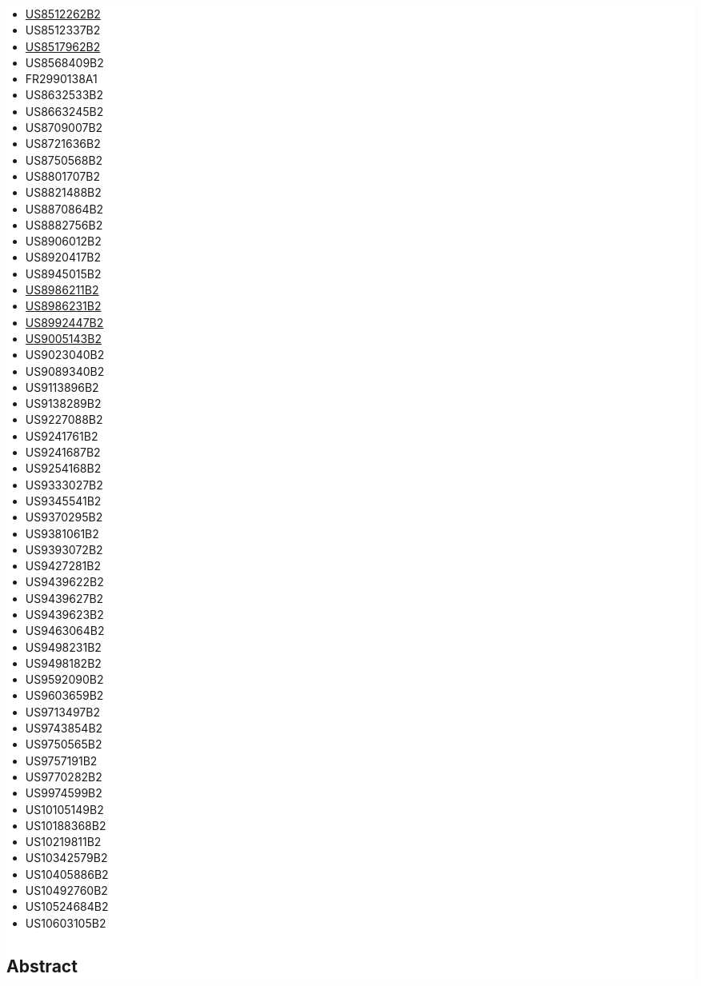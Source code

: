  * [US8512262B2](US8512262B2.md)
 * US8512337B2
 * [US8517962B2](US8517962B2.md)
 * US8568409B2
 * FR2990138A1
 * US8632533B2
 * US8663245B2
 * US8709007B2
 * US8721636B2
 * US8750568B2
 * US8801707B2
 * US8821488B2
 * US8870864B2
 * US8882756B2
 * US8906012B2
 * US8920417B2
 * US8945015B2
 * [US8986211B2](US8986211B2.md)
 * [US8986231B2](US8986231B2.md)
 * [US8992447B2](US8992447B2.md)
 * [US9005143B2](US9005143B2.md)
 * US9023040B2
 * US9089340B2
 * US9113896B2
 * US9138289B2
 * US9227088B2
 * US9241761B2
 * US9241687B2
 * US9254168B2
 * US9333027B2
 * US9345541B2
 * US9370295B2
 * US9381061B2
 * US9393072B2
 * US9427281B2
 * US9439622B2
 * US9439627B2
 * US9439623B2
 * US9463064B2
 * US9498231B2
 * US9498182B2
 * US9592090B2
 * US9603659B2
 * US9713497B2
 * US9743854B2
 * US9750565B2
 * US9757191B2
 * US9770282B2
 * US9974599B2
 * US10105149B2
 * US10188368B2
 * US10219811B2
 * US10342579B2
 * US10405886B2
 * US10492760B2
 * US10524684B2
 * US10603105B2
## Abstract

